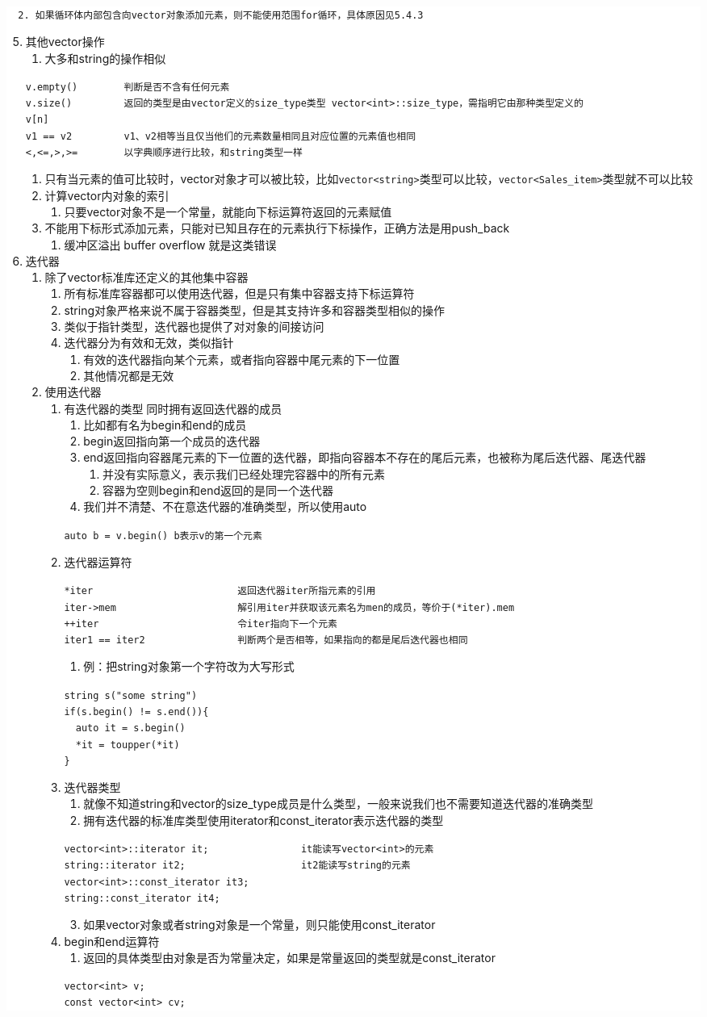       2. 如果循环体内部包含向vector对象添加元素，则不能使用范围for循环，具体原因见5.4.3
   5. 其他vector操作
      1. 大多和string的操作相似
        ```
        v.empty()        判断是否不含有任何元素
        v.size()         返回的类型是由vector定义的size_type类型 vector<int>::size_type，需指明它由那种类型定义的
        v[n]
        v1 == v2         v1、v2相等当且仅当他们的元素数量相同且对应位置的元素值也相同
        <,<=,>,>=        以字典顺序进行比较，和string类型一样
        ```
         1. 只有当元素的值可比较时，vector对象才可以被比较，比如`vector<string>`类型可以比较，`vector<Sales_item>`类型就不可以比较
      2. 计算vector内对象的索引
         1. 只要vector对象不是一个常量，就能向下标运算符返回的元素赋值
      3. 不能用下标形式添加元素，只能对已知且存在的元素执行下标操作，正确方法是用push_back
         1. 缓冲区溢出 buffer overflow 就是这类错误
5. 迭代器
   1. 除了vector标准库还定义的其他集中容器
      1. 所有标准库容器都可以使用迭代器，但是只有集中容器支持下标运算符
      2. string对象严格来说不属于容器类型，但是其支持许多和容器类型相似的操作
      3. 类似于指针类型，迭代器也提供了对对象的间接访问
      4. 迭代器分为有效和无效，类似指针
         1. 有效的迭代器指向某个元素，或者指向容器中尾元素的下一位置
         2. 其他情况都是无效
   2. 使用迭代器
      1. 有迭代器的类型 同时拥有返回迭代器的成员
         1. 比如都有名为begin和end的成员
         2. begin返回指向第一个成员的迭代器
         3. end返回指向容器尾元素的下一位置的迭代器，即指向容器本不存在的尾后元素，也被称为尾后迭代器、尾迭代器
            1. 并没有实际意义，表示我们已经处理完容器中的所有元素
            2. 容器为空则begin和end返回的是同一个迭代器
         4. 我们并不清楚、不在意迭代器的准确类型，所以使用auto
           ```
           auto b = v.begin() b表示v的第一个元素
           ```
      2. 迭代器运算符
         ```
         *iter                         返回迭代器iter所指元素的引用
         iter->mem                     解引用iter并获取该元素名为men的成员，等价于(*iter).mem
         ++iter                        令iter指向下一个元素
         iter1 == iter2                判断两个是否相等，如果指向的都是尾后迭代器也相同
         ```
         1. 例：把string对象第一个字符改为大写形式
           ```
           string s("some string")
           if(s.begin() != s.end()){
             auto it = s.begin()
             *it = toupper(*it)
           }
           ```
      3. 迭代器类型
         1. 就像不知道string和vector的size_type成员是什么类型，一般来说我们也不需要知道迭代器的准确类型
         2. 拥有迭代器的标准库类型使用iterator和const_iterator表示迭代器的类型
           ```
           vector<int>::iterator it;                it能读写vector<int>的元素
           string::iterator it2;                    it2能读写string的元素
           vector<int>::const_iterator it3;
           string::const_iterator it4;
           ```
         3. 如果vector对象或者string对象是一个常量，则只能使用const_iterator
      4. begin和end运算符
         1. 返回的具体类型由对象是否为常量决定，如果是常量返回的类型就是const_iterator
           ```
           vector<int> v;
           const vector<int> cv;